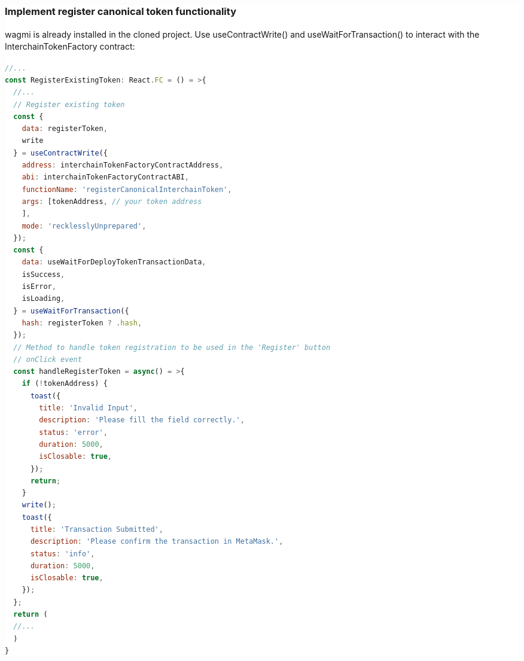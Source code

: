 ### Implement register canonical token functionality

wagmi is already installed in the cloned project. Use useContractWrite() and useWaitForTransaction() to interact with the InterchainTokenFactory contract:

```javascript
//...
const RegisterExistingToken: React.FC = () = >{
  //...
  // Register existing token
  const {
    data: registerToken,
    write
  } = useContractWrite({
    address: interchainTokenFactoryContractAddress,
    abi: interchainTokenFactoryContractABI,
    functionName: 'registerCanonicalInterchainToken',
    args: [tokenAddress, // your token address
    ],
    mode: 'recklesslyUnprepared',
  });
  const {
    data: useWaitForDeployTokenTransactionData,
    isSuccess,
    isError,
    isLoading,
  } = useWaitForTransaction({
    hash: registerToken ? .hash,
  });
  // Method to handle token registration to be used in the 'Register' button
  // onClick event
  const handleRegisterToken = async() = >{
    if (!tokenAddress) {
      toast({
        title: 'Invalid Input',
        description: 'Please fill the field correctly.',
        status: 'error',
        duration: 5000,
        isClosable: true,
      });
      return;
    }
    write();
    toast({
      title: 'Transaction Submitted',
      description: 'Please confirm the transaction in MetaMask.',
      status: 'info',
      duration: 5000,
      isClosable: true,
    });
  };
  return (
  //...
  )
}
```
